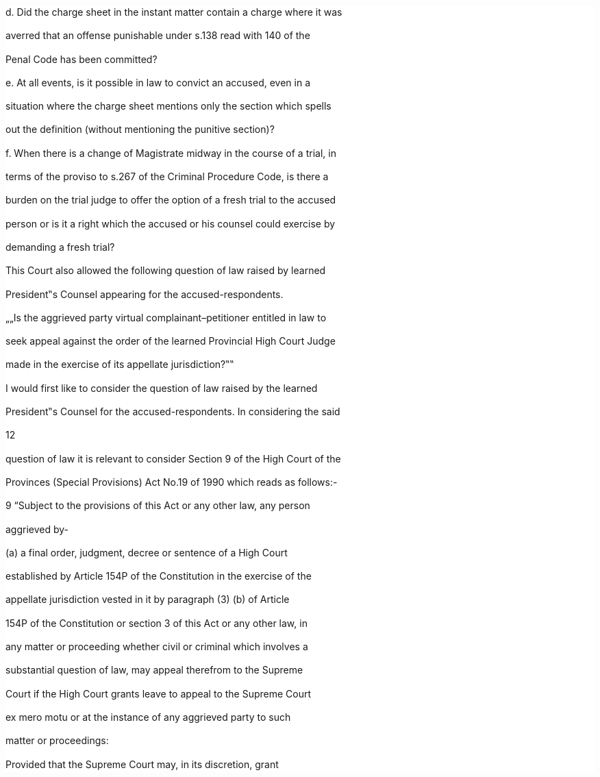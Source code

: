 d. Did the charge sheet in the instant matter contain a charge where it was

averred that an offense punishable under s.138 read with 140 of the

Penal Code has been committed?

e. At all events, is it possible in law to convict an accused, even in a

situation where the charge sheet mentions only the section which spells

out the definition (without mentioning the punitive section)?

f. When there is a change of Magistrate midway in the course of a trial, in

terms of the proviso to s.267 of the Criminal Procedure Code, is there a

burden on the trial judge to offer the option of a fresh trial to the accused

person or is it a right which the accused or his counsel could exercise by

demanding a fresh trial?

This Court also allowed the following question of law raised by learned

President‟s Counsel appearing for the accused-respondents.

„„Is the aggrieved party virtual complainant–petitioner entitled in law to

seek appeal against the order of the learned Provincial High Court Judge

made in the exercise of its appellate jurisdiction?‟‟

I would first like to consider the question of law raised by the learned

President‟s Counsel for the accused-respondents. In considering the said

12

question of law it is relevant to consider Section 9 of the High Court of the

Provinces (Special Provisions) Act No.19 of 1990 which reads as follows:-

9 “Subject to the provisions of this Act or any other law, any person

aggrieved by-

(a) a final order, judgment, decree or sentence of a High Court

established by Article 154P of the Constitution in the exercise of the

appellate jurisdiction vested in it by paragraph (3) (b) of Article

154P of the Constitution or section 3 of this Act or any other law, in

any matter or proceeding whether civil or criminal which involves a

substantial question of law, may appeal therefrom to the Supreme

Court if the High Court grants leave to appeal to the Supreme Court

ex mero motu or at the instance of any aggrieved party to such

matter or proceedings:

Provided that the Supreme Court may, in its discretion, grant
